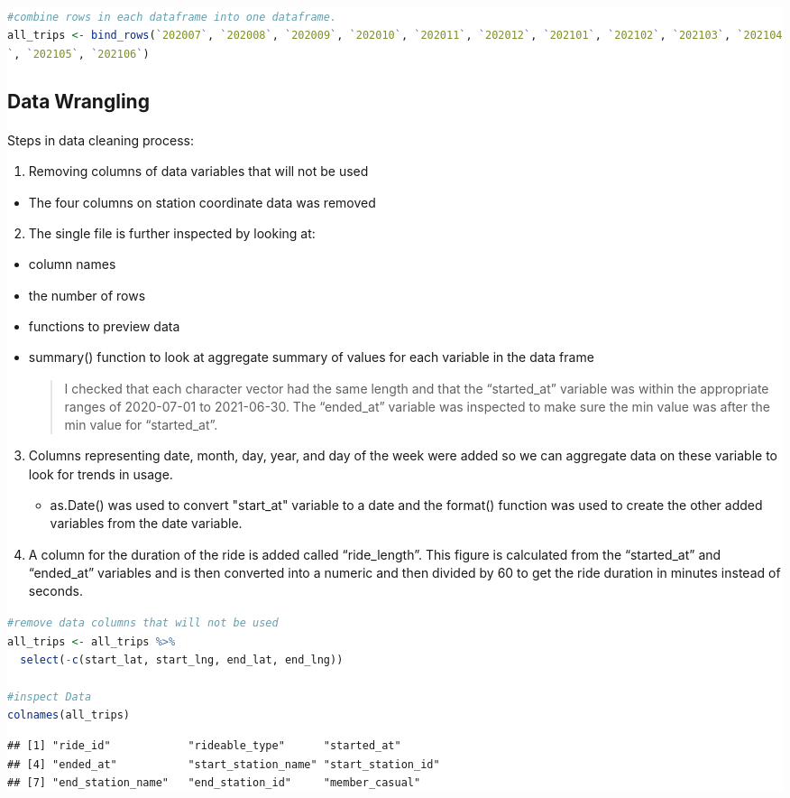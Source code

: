``` r
#combine rows in each dataframe into one dataframe.
all_trips <- bind_rows(`202007`, `202008`, `202009`, `202010`, `202011`, `202012`, `202101`, `202102`, `202103`, `202104`, `202105`, `202106`)
```

## Data Wrangling

Steps in data cleaning process:

1.  Removing columns of data variables that will not be used

-   The four columns on station coordinate data was removed

2.  The single file is further inspected by looking at:

-   column names

-   the number of rows

-   functions to preview data

-   summary() function to look at aggregate summary of values for each
    variable in the data frame

    > I checked that each character vector had the same length and that
    > the “started\_at” variable was within the appropriate ranges of
    > 2020-07-01 to 2021-06-30. The “ended\_at” variable was inspected
    > to make sure the min value was after the min value for
    > “started\_at”.

3.  Columns representing date, month, day, year, and day of the week
    were added so we can aggregate data on these variable to look for
    trends in usage.



    - as.Date() was used to convert "start_at" variable to a date and the format() function was used to create the other added variables from the date variable.

4.  A column for the duration of the ride is added called
    “ride\_length”. This figure is calculated from the “started\_at” and
    “ended\_at” variables and is then converted into a numeric and then
    divided by 60 to get the ride duration in minutes instead of
    seconds.

``` r
#remove data columns that will not be used 
all_trips <- all_trips %>%
  select(-c(start_lat, start_lng, end_lat, end_lng))

#inspect Data
colnames(all_trips)
```

    ## [1] "ride_id"            "rideable_type"      "started_at"        
    ## [4] "ended_at"           "start_station_name" "start_station_id"  
    ## [7] "end_station_name"   "end_station_id"     "member_casual"
